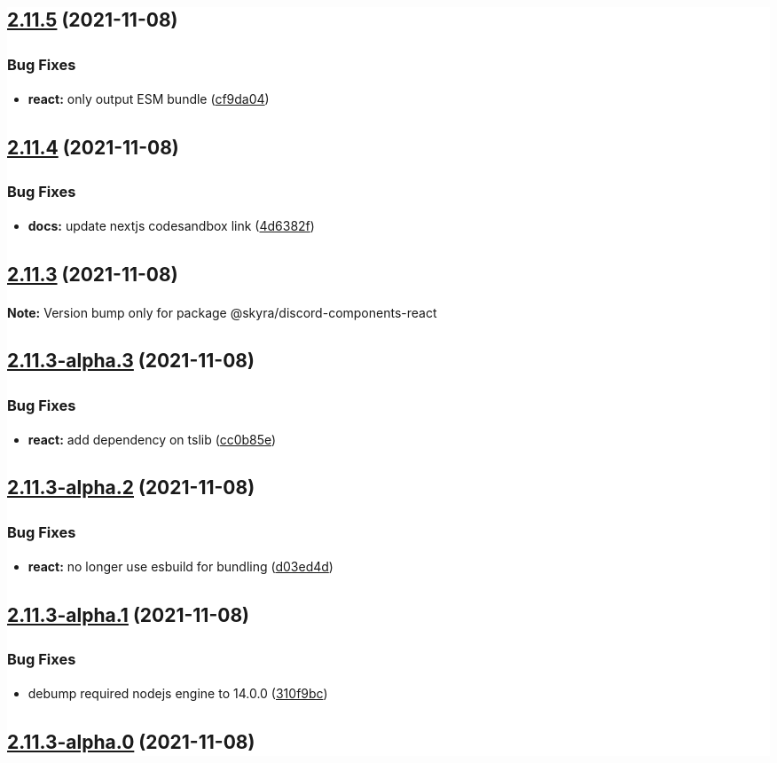 ## [2.11.5](https://github.com/skyra-project/discord-components/compare/v2.11.4...v2.11.5) (2021-11-08)

### Bug Fixes

-   **react:** only output ESM bundle ([cf9da04](https://github.com/skyra-project/discord-components/commit/cf9da04318fc5013f8637f01bd4c733b617ad074))

## [2.11.4](https://github.com/skyra-project/discord-components/compare/v2.11.3...v2.11.4) (2021-11-08)

### Bug Fixes

-   **docs:** update nextjs codesandbox link ([4d6382f](https://github.com/skyra-project/discord-components/commit/4d6382fe3538f85cd60ea8aa28e570023b536c98))

## [2.11.3](https://github.com/skyra-project/discord-components/compare/v2.11.3-alpha.3...v2.11.3) (2021-11-08)

**Note:** Version bump only for package @skyra/discord-components-react

## [2.11.3-alpha.3](https://github.com/skyra-project/discord-components/compare/v2.11.3-alpha.2...v2.11.3-alpha.3) (2021-11-08)

### Bug Fixes

-   **react:** add dependency on tslib ([cc0b85e](https://github.com/skyra-project/discord-components/commit/cc0b85e23434611302bc1494aa2a76273912f6d1))

## [2.11.3-alpha.2](https://github.com/skyra-project/discord-components/compare/v2.11.3-alpha.1...v2.11.3-alpha.2) (2021-11-08)

### Bug Fixes

-   **react:** no longer use esbuild for bundling ([d03ed4d](https://github.com/skyra-project/discord-components/commit/d03ed4d170493380d724d24268b195c1f4e4d71d))

## [2.11.3-alpha.1](https://github.com/skyra-project/discord-components/compare/v2.11.3-alpha.0...v2.11.3-alpha.1) (2021-11-08)

### Bug Fixes

-   debump required nodejs engine to 14.0.0 ([310f9bc](https://github.com/skyra-project/discord-components/commit/310f9bc6cdcafe6fd0d7267ffff70539b981b4be))

## [2.11.3-alpha.0](https://github.com/skyra-project/discord-components/compare/v2.11.2...v2.11.3-alpha.0) (2021-11-08)
